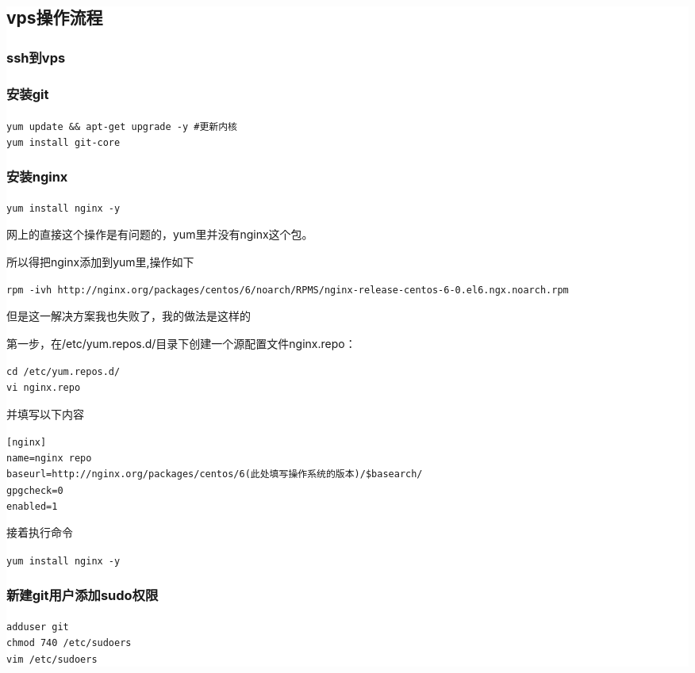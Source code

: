 ## vps操作流程

### ssh到vps

### 安装git

```
yum update && apt-get upgrade -y #更新内核
yum install git-core
```

### 安装nginx

```
yum install nginx -y 
```

网上的直接这个操作是有问题的，yum里并没有nginx这个包。

所以得把nginx添加到yum里,操作如下

```
rpm -ivh http://nginx.org/packages/centos/6/noarch/RPMS/nginx-release-centos-6-0.el6.ngx.noarch.rpm
```

但是这一解决方案我也失败了，我的做法是这样的

第一步，在/etc/yum.repos.d/目录下创建一个源配置文件nginx.repo：

```
cd /etc/yum.repos.d/
vi nginx.repo
```

并填写以下内容

```
[nginx]
name=nginx repo
baseurl=http://nginx.org/packages/centos/6(此处填写操作系统的版本)/$basearch/
gpgcheck=0
enabled=1
```

接着执行命令

```
yum install nginx -y 
```

### 新建git用户添加sudo权限

```
adduser git
chmod 740 /etc/sudoers
vim /etc/sudoers

```
